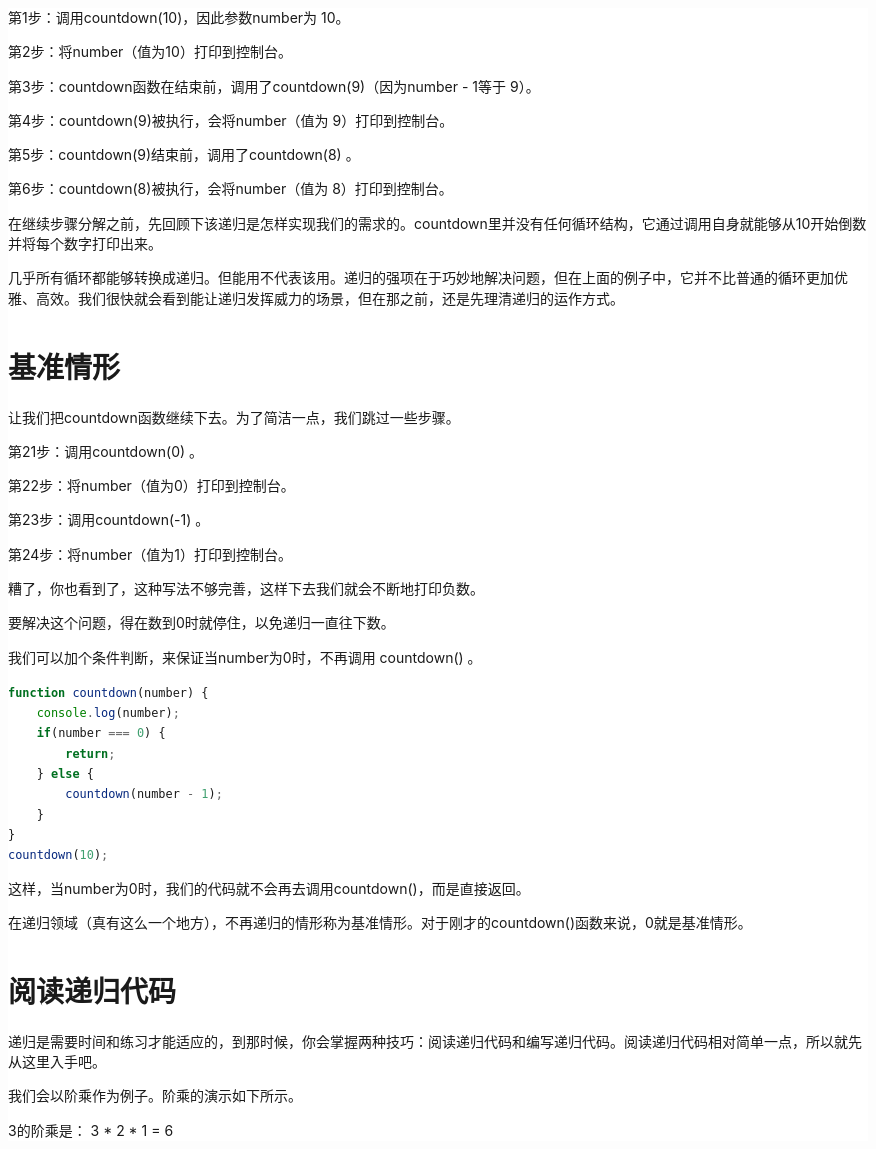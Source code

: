 第1步：调用countdown(10)，因此参数number为 10。

第2步：将number（值为10）打印到控制台。

第3步：countdown函数在结束前，调用了countdown(9)（因为number - 1等于 9）。

第4步：countdown(9)被执行，会将number（值为 9）打印到控制台。

第5步：countdown(9)结束前，调用了countdown(8) 。

第6步：countdown(8)被执行，会将number（值为 8）打印到控制台。

在继续步骤分解之前，先回顾下该递归是怎样实现我们的需求的。countdown里并没有任何循环结构，它通过调用自身就能够从10开始倒数并将每个数字打印出来。

几乎所有循环都能够转换成递归。但能用不代表该用。递归的强项在于巧妙地解决问题，但在上面的例子中，它并不比普通的循环更加优雅、高效。我们很快就会看到能让递归发挥威力的场景，但在那之前，还是先理清递归的运作方式。

# 基准情形

让我们把countdown函数继续下去。为了简洁一点，我们跳过一些步骤。

第21步：调用countdown(0) 。

第22步：将number（值为0）打印到控制台。

第23步：调用countdown(-1) 。

第24步：将number（值为1）打印到控制台。

糟了，你也看到了，这种写法不够完善，这样下去我们就会不断地打印负数。

要解决这个问题，得在数到0时就停住，以免递归一直往下数。

我们可以加个条件判断，来保证当number为0时，不再调用 countdown() 。
```js
function countdown(number) {
    console.log(number);
    if(number === 0) {
        return;
    } else {
        countdown(number - 1);
    }
}
countdown(10);
```
这样，当number为0时，我们的代码就不会再去调用countdown()，而是直接返回。

在递归领域（真有这么一个地方），不再递归的情形称为基准情形。对于刚才的countdown()函数来说，0就是基准情形。

# 阅读递归代码

递归是需要时间和练习才能适应的，到那时候，你会掌握两种技巧：阅读递归代码和编写递归代码。阅读递归代码相对简单一点，所以就先从这里入手吧。

我们会以阶乘作为例子。阶乘的演示如下所示。

3的阶乘是：
3 * 2 * 1 = 6
